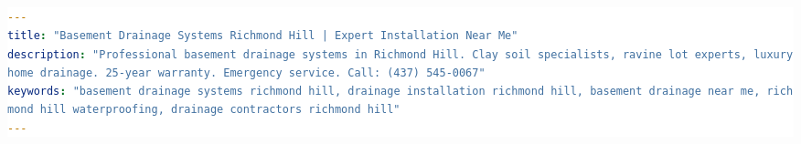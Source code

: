```yaml
---
title: "Basement Drainage Systems Richmond Hill | Expert Installation Near Me"
description: "Professional basement drainage systems in Richmond Hill. Clay soil specialists, ravine lot experts, luxury home drainage. 25-year warranty. Emergency service. Call: (437) 545-0067"
keywords: "basement drainage systems richmond hill, drainage installation richmond hill, basement drainage near me, richmond hill waterproofing, drainage contractors richmond hill"
---
```


<script type="application/ld+json">
{
  "@context": "https://schema.org",
  "@graph": [
    {
      "@type": "LocalBusiness",
      "@id": "https://dryspacewaterproofing.ca/richmond-hill-basement-drainage-systems/#business",
      "name": "DrySpace Basement Drainage Systems Richmond Hill",
      "alternateName": "DrySpace Drainage Richmond Hill",
      "url": "https://dryspacewaterproofing.ca/richmond-hill-basement-drainage-systems/",
      "telephone": "+1-437-545-0067",
      "email": "richmondhill@dryspacewaterproofing.ca",
      "address": {
        "@type": "PostalAddress",
        "addressLocality": "Richmond Hill",
        "addressRegion": "ON",
        "addressCountry": "CA",
        "postalCode": "L4C"
      },
      "geo": {
        "@type": "GeoCoordinates",
        "latitude": 43.8828,
        "longitude": -79.4403
      },
      "areaServed": [
        {
          "@type": "City",
          "name": "Richmond Hill",
          "containsPlace": ["Oak Ridges", "Bayview Hill", "Richvale", "Jefferson", "Crosby", "Westbrook", "Mill Pond", "Headford", "Sunset Beach", "Devonsleigh"]
        }
      ],
      "openingHoursSpecification": [
        {
          "@type": "OpeningHoursSpecification",
          "dayOfWeek": [
            "Monday",
            "Tuesday",
            "Wednesday",
            "Thursday",
            "Friday",
            "Saturday",
            "Sunday"
          ],
          "opens": "00:00",
          "closes": "23:59",
          "description": "24/7 Emergency Drainage Response"
        }
      ],
      "priceRange": "$$",
      "paymentAccepted": ["Cash", "Credit Card", "Debit Card", "Check", "E-Transfer", "Insurance Claims", "Financing"],
      "currenciesAccepted": "CAD",
      "aggregateRating": {